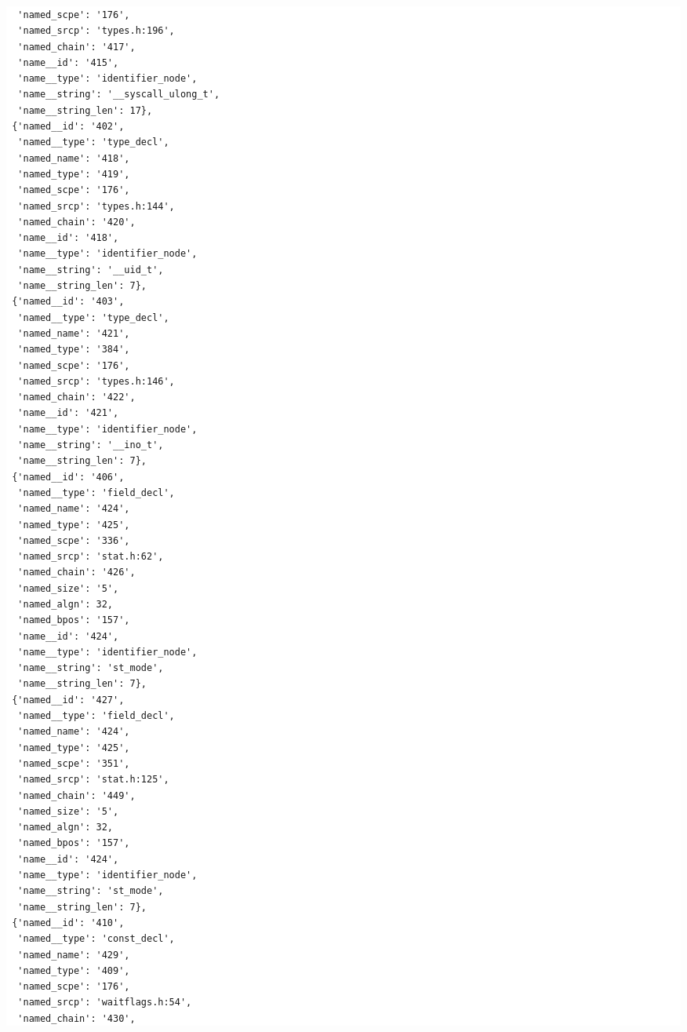       'named_scpe': '176',
      'named_srcp': 'types.h:196',
      'named_chain': '417',
      'name__id': '415',
      'name__type': 'identifier_node',
      'name__string': '__syscall_ulong_t',
      'name__string_len': 17},
     {'named__id': '402',
      'named__type': 'type_decl',
      'named_name': '418',
      'named_type': '419',
      'named_scpe': '176',
      'named_srcp': 'types.h:144',
      'named_chain': '420',
      'name__id': '418',
      'name__type': 'identifier_node',
      'name__string': '__uid_t',
      'name__string_len': 7},
     {'named__id': '403',
      'named__type': 'type_decl',
      'named_name': '421',
      'named_type': '384',
      'named_scpe': '176',
      'named_srcp': 'types.h:146',
      'named_chain': '422',
      'name__id': '421',
      'name__type': 'identifier_node',
      'name__string': '__ino_t',
      'name__string_len': 7},
     {'named__id': '406',
      'named__type': 'field_decl',
      'named_name': '424',
      'named_type': '425',
      'named_scpe': '336',
      'named_srcp': 'stat.h:62',
      'named_chain': '426',
      'named_size': '5',
      'named_algn': 32,
      'named_bpos': '157',
      'name__id': '424',
      'name__type': 'identifier_node',
      'name__string': 'st_mode',
      'name__string_len': 7},
     {'named__id': '427',
      'named__type': 'field_decl',
      'named_name': '424',
      'named_type': '425',
      'named_scpe': '351',
      'named_srcp': 'stat.h:125',
      'named_chain': '449',
      'named_size': '5',
      'named_algn': 32,
      'named_bpos': '157',
      'name__id': '424',
      'name__type': 'identifier_node',
      'name__string': 'st_mode',
      'name__string_len': 7},
     {'named__id': '410',
      'named__type': 'const_decl',
      'named_name': '429',
      'named_type': '409',
      'named_scpe': '176',
      'named_srcp': 'waitflags.h:54',
      'named_chain': '430',
